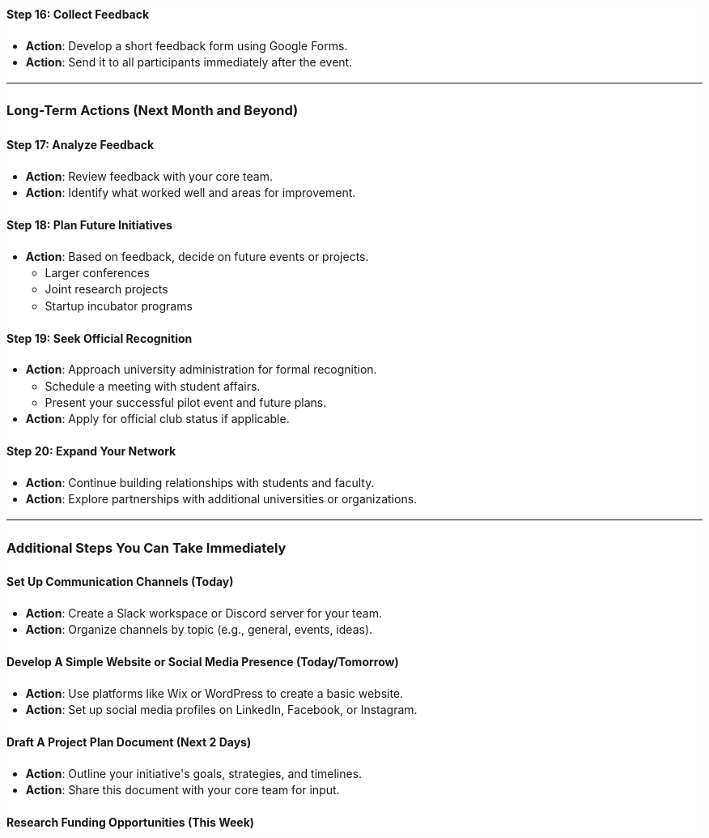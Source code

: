 #### **Step 16: Collect Feedback**

- **Action**: Develop a short feedback form using Google Forms.
- **Action**: Send it to all participants immediately after the event.

---

### **Long-Term Actions (Next Month and Beyond)**

#### **Step 17: Analyze Feedback**

- **Action**: Review feedback with your core team.
- **Action**: Identify what worked well and areas for improvement.

#### **Step 18: Plan Future Initiatives**

- **Action**: Based on feedback, decide on future events or projects.
  - Larger conferences
  - Joint research projects
  - Startup incubator programs

#### **Step 19: Seek Official Recognition**

- **Action**: Approach university administration for formal recognition.
  - Schedule a meeting with student affairs.
  - Present your successful pilot event and future plans.
- **Action**: Apply for official club status if applicable.

#### **Step 20: Expand Your Network**

- **Action**: Continue building relationships with students and faculty.
- **Action**: Explore partnerships with additional universities or organizations.

---

### **Additional Steps You Can Take Immediately**

#### **Set Up Communication Channels (Today)**

- **Action**: Create a Slack workspace or Discord server for your team.
- **Action**: Organize channels by topic (e.g., general, events, ideas).

#### **Develop A Simple Website or Social Media Presence (Today/Tomorrow)**

- **Action**: Use platforms like Wix or WordPress to create a basic website.
- **Action**: Set up social media profiles on LinkedIn, Facebook, or Instagram.

#### **Draft A Project Plan Document (Next 2 Days)**

- **Action**: Outline your initiative's goals, strategies, and timelines.
- **Action**: Share this document with your core team for input.

#### **Research Funding Opportunities (This Week)**
